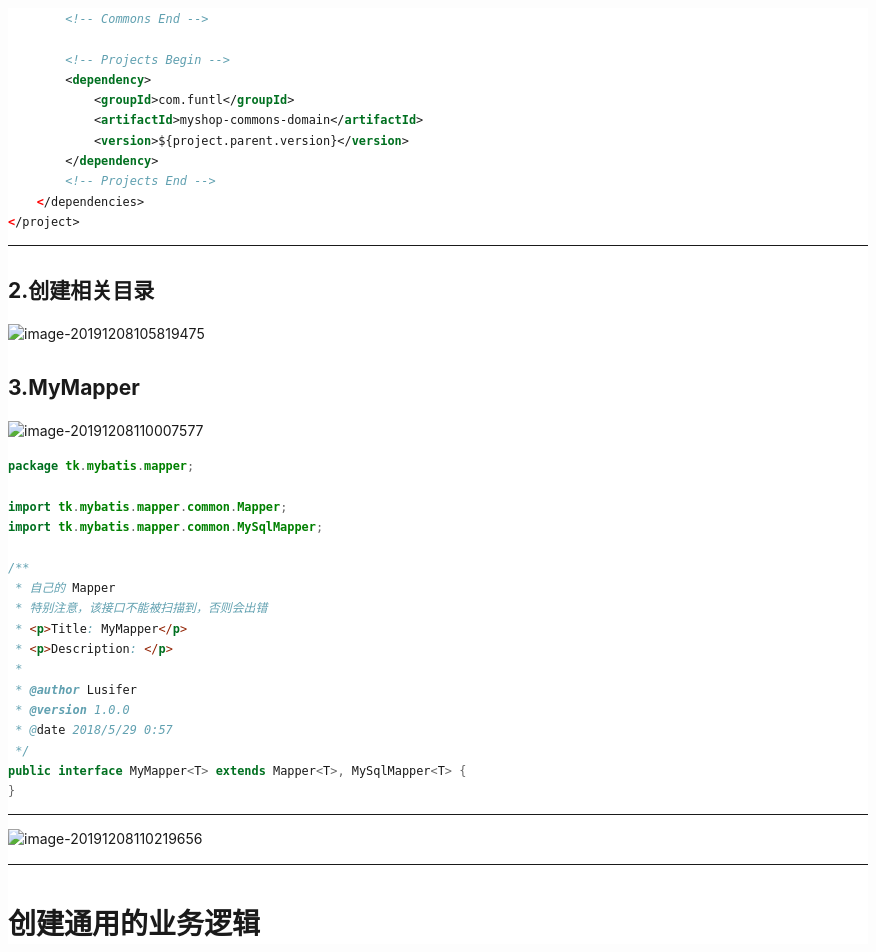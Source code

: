 ```xml
        <!-- Commons End -->

        <!-- Projects Begin -->
        <dependency>
            <groupId>com.funtl</groupId>
            <artifactId>myshop-commons-domain</artifactId>
            <version>${project.parent.version}</version>
        </dependency>
        <!-- Projects End -->
    </dependencies>
</project>
```

---

## 2.创建相关目录

![image-20191208105819475](picture/image-20191208105819475.png)

## 3.MyMapper

![image-20191208110007577](picture/image-20191208110007577.png)

```java
package tk.mybatis.mapper;

import tk.mybatis.mapper.common.Mapper;
import tk.mybatis.mapper.common.MySqlMapper;

/**
 * 自己的 Mapper
 * 特别注意，该接口不能被扫描到，否则会出错
 * <p>Title: MyMapper</p>
 * <p>Description: </p>
 *
 * @author Lusifer
 * @version 1.0.0
 * @date 2018/5/29 0:57
 */
public interface MyMapper<T> extends Mapper<T>, MySqlMapper<T> {
}
```

---

![image-20191208110219656](picture/image-20191208110219656.png)

---

# 创建通用的业务逻辑
